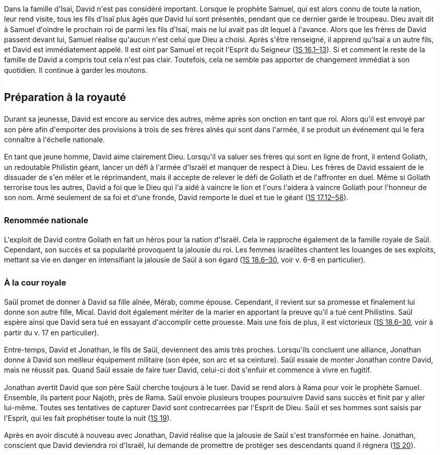 Dans la famille d'Isaï, David n'est pas considéré important. Lorsque le prophète Samuel, qui est alors connu de toute la nation, leur rend visite, tous les fils d'Isaï plus âgés que David lui sont présentés, pendant que ce dernier garde le troupeau. Dieu avait dit à Samuel d'oindre le prochain roi de parmi les fils d'Isaï, mais ne lui avait pas dit lequel à l'avance. Alors que les frères de David passent devant lui, Samuel réalise qu'aucun n'est celui que Dieu a choisi. Après s'être renseigné, il apprend qu'Isaï a un autre fils, et David est immédiatement appelé. Il est oint par Samuel et reçoit l'Esprit du Seigneur ([1S 16\.1–13](https://ref.ly/1Sam16:1-1Sam16:13)). Si et comment le reste de la famille de David a compris tout cela n'est pas clair. Toutefois, cela ne semble pas apporter de changement immédiat à son quotidien. Il continue à garder les moutons.

Préparation à la royauté
------------------------

Durant sa jeunesse, David est encore au service des autres, même après son onction en tant que roi. Alors qu'il est envoyé par son père afin d'emporter des provisions à trois de ses frères aînés qui sont dans l'armée, il se produit un événement qui le fera connaître à l'échelle nationale.

En tant que jeune homme, David aime clairement Dieu. Lorsqu'il va saluer ses frères qui sont en ligne de front, il entend Goliath, un redoutable Philistin géant, lancer un défi à l'armée d'Israël et manquer de respect à Dieu. Les frères de David essaient de le dissuader de s'en mêler et le réprimandent, mais il accepte de relever le défi de Goliath et de l'affronter en duel. Même si Goliath terrorise tous les autres, David a foi que le Dieu qui l'a aidé à vaincre le lion et l'ours l'aidera à vaincre Goliath pour l'honneur de son nom. Armé seulement de sa foi et d'une fronde, David remporte le duel et tue le géant ([1S 17\.12–58](https://ref.ly/1Sam17:12-1Sam17:58)).

### Renommée nationale

L'exploit de David contre Goliath en fait un héros pour la nation d'Israël. Cela le rapproche également de la famille royale de Saül. Cependant, son succès et sa popularité provoquent la jalousie du roi. Les femmes israélites chantent les louanges de ses exploits, mettant sa vie en danger en intensifiant la jalousie de Saül à son égard ([1S 18\.6–30](https://ref.ly/1Sam18:6-1Sam18:30), voir v. 6–8 en particulier).

### À la cour royale

Saül promet de donner à David sa fille aînée, Mérab, comme épouse. Cependant, il revient sur sa promesse et finalement lui donne son autre fille, Mical. David doit également mériter de la marier en apportant la preuve qu'il a tué cent Philistins. Saül espère ainsi que David sera tué en essayant d'accomplir cette prouesse. Mais une fois de plus, il est victorieux ([1S 18\.6–30](https://ref.ly/1Sam18:6-1Sam18:30), voir à partir du v. 17 en particulier). 

Entre\-temps, David et Jonathan, le fils de Saül, deviennent des amis très proches. Lorsqu'ils concluent une alliance, Jonathan donne à David son meilleur équipement militaire (son épée, son arc et sa ceinture). Saül essaie de monter Jonathan contre David, mais ne réussit pas. Quand Saül essaie de faire tuer David, celui\-ci doit s'enfuir et commence à vivre en fugitif.

Jonathan avertit David que son père Saül cherche toujours à le tuer. David se rend alors à Rama pour voir le prophète Samuel. Ensemble, ils partent pour Najoth, près de Rama. Saül envoie plusieurs troupes poursuivre David sans succès et finit par y aller lui\-même. Toutes ses tentatives de capturer David sont contrecarrées par l'Esprit de Dieu. Saül et ses hommes sont saisis par l'Esprit, qui les fait prophétiser toute la nuit ([1S 19](https://ref.ly/1Sam19:1-1Sam19:24)).

Après en avoir discuté à nouveau avec Jonathan, David réalise que la jalousie de Saül s'est transformée en haine. Jonathan, conscient que David deviendra roi d'Israël, lui demande de promettre de protéger ses descendants quand il régnera ([1S 20](https://ref.ly/1Sam20:1-1Sam20:42)).
